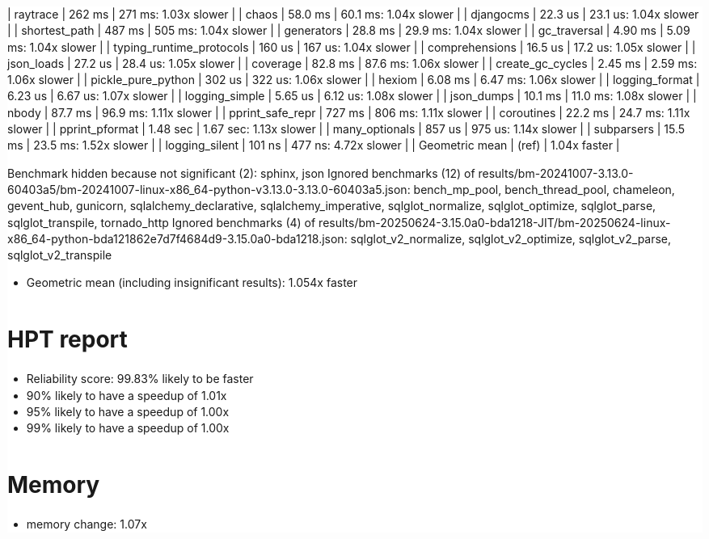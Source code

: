 | raytrace                   | 262 ms                                                 | 271 ms: 1.03x slower                                                  |
| chaos                      | 58.0 ms                                                | 60.1 ms: 1.04x slower                                                 |
| djangocms                  | 22.3 us                                                | 23.1 us: 1.04x slower                                                 |
| shortest_path              | 487 ms                                                 | 505 ms: 1.04x slower                                                  |
| generators                 | 28.8 ms                                                | 29.9 ms: 1.04x slower                                                 |
| gc_traversal               | 4.90 ms                                                | 5.09 ms: 1.04x slower                                                 |
| typing_runtime_protocols   | 160 us                                                 | 167 us: 1.04x slower                                                  |
| comprehensions             | 16.5 us                                                | 17.2 us: 1.05x slower                                                 |
| json_loads                 | 27.2 us                                                | 28.4 us: 1.05x slower                                                 |
| coverage                   | 82.8 ms                                                | 87.6 ms: 1.06x slower                                                 |
| create_gc_cycles           | 2.45 ms                                                | 2.59 ms: 1.06x slower                                                 |
| pickle_pure_python         | 302 us                                                 | 322 us: 1.06x slower                                                  |
| hexiom                     | 6.08 ms                                                | 6.47 ms: 1.06x slower                                                 |
| logging_format             | 6.23 us                                                | 6.67 us: 1.07x slower                                                 |
| logging_simple             | 5.65 us                                                | 6.12 us: 1.08x slower                                                 |
| json_dumps                 | 10.1 ms                                                | 11.0 ms: 1.08x slower                                                 |
| nbody                      | 87.7 ms                                                | 96.9 ms: 1.11x slower                                                 |
| pprint_safe_repr           | 727 ms                                                 | 806 ms: 1.11x slower                                                  |
| coroutines                 | 22.2 ms                                                | 24.7 ms: 1.11x slower                                                 |
| pprint_pformat             | 1.48 sec                                               | 1.67 sec: 1.13x slower                                                |
| many_optionals             | 857 us                                                 | 975 us: 1.14x slower                                                  |
| subparsers                 | 15.5 ms                                                | 23.5 ms: 1.52x slower                                                 |
| logging_silent             | 101 ns                                                 | 477 ns: 4.72x slower                                                  |
| Geometric mean             | (ref)                                                  | 1.04x faster                                                          |

Benchmark hidden because not significant (2): sphinx, json
Ignored benchmarks (12) of results/bm-20241007-3.13.0-60403a5/bm-20241007-linux-x86_64-python-v3.13.0-3.13.0-60403a5.json: bench_mp_pool, bench_thread_pool, chameleon, gevent_hub, gunicorn, sqlalchemy_declarative, sqlalchemy_imperative, sqlglot_normalize, sqlglot_optimize, sqlglot_parse, sqlglot_transpile, tornado_http
Ignored benchmarks (4) of results/bm-20250624-3.15.0a0-bda1218-JIT/bm-20250624-linux-x86_64-python-bda121862e7d7f4684d9-3.15.0a0-bda1218.json: sqlglot_v2_normalize, sqlglot_v2_optimize, sqlglot_v2_parse, sqlglot_v2_transpile

- Geometric mean (including insignificant results): 1.054x faster

# HPT report

- Reliability score: 99.83% likely to be faster
- 90% likely to have a speedup of 1.01x
- 95% likely to have a speedup of 1.00x
- 99% likely to have a speedup of 1.00x

# Memory
- memory change: 1.07x